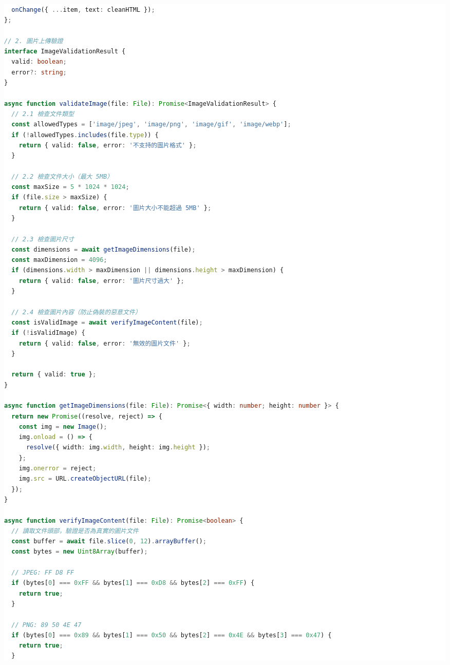 ```typescript
  onChange({ ...item, text: cleanHTML });
};

// 2. 圖片上傳驗證
interface ImageValidationResult {
  valid: boolean;
  error?: string;
}

async function validateImage(file: File): Promise<ImageValidationResult> {
  // 2.1 檢查文件類型
  const allowedTypes = ['image/jpeg', 'image/png', 'image/gif', 'image/webp'];
  if (!allowedTypes.includes(file.type)) {
    return { valid: false, error: '不支持的圖片格式' };
  }

  // 2.2 檢查文件大小（最大 5MB）
  const maxSize = 5 * 1024 * 1024;
  if (file.size > maxSize) {
    return { valid: false, error: '圖片大小不能超過 5MB' };
  }

  // 2.3 檢查圖片尺寸
  const dimensions = await getImageDimensions(file);
  const maxDimension = 4096;
  if (dimensions.width > maxDimension || dimensions.height > maxDimension) {
    return { valid: false, error: '圖片尺寸過大' };
  }

  // 2.4 檢查圖片內容（防止偽裝的惡意文件）
  const isValidImage = await verifyImageContent(file);
  if (!isValidImage) {
    return { valid: false, error: '無效的圖片文件' };
  }

  return { valid: true };
}

async function getImageDimensions(file: File): Promise<{ width: number; height: number }> {
  return new Promise((resolve, reject) => {
    const img = new Image();
    img.onload = () => {
      resolve({ width: img.width, height: img.height });
    };
    img.onerror = reject;
    img.src = URL.createObjectURL(file);
  });
}

async function verifyImageContent(file: File): Promise<boolean> {
  // 讀取文件頭部，驗證是否為真實的圖片文件
  const buffer = await file.slice(0, 12).arrayBuffer();
  const bytes = new Uint8Array(buffer);

  // JPEG: FF D8 FF
  if (bytes[0] === 0xFF && bytes[1] === 0xD8 && bytes[2] === 0xFF) {
    return true;
  }

  // PNG: 89 50 4E 47
  if (bytes[0] === 0x89 && bytes[1] === 0x50 && bytes[2] === 0x4E && bytes[3] === 0x47) {
    return true;
  }
```